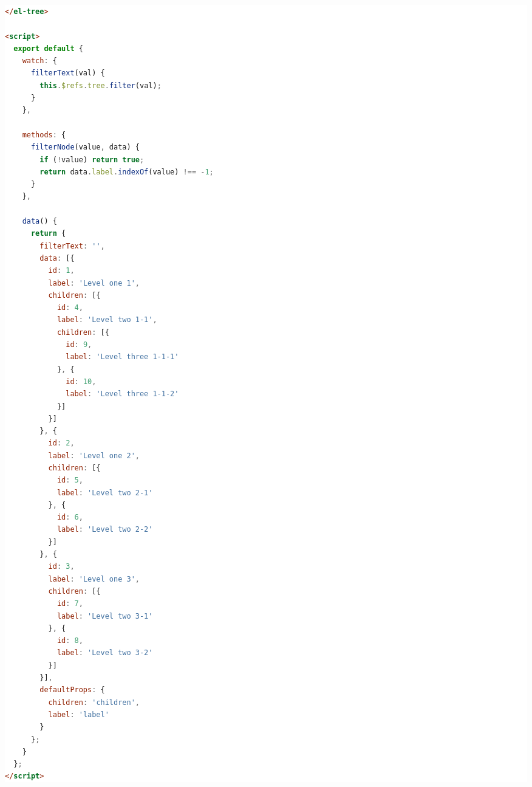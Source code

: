 ```html
</el-tree>

<script>
  export default {
    watch: {
      filterText(val) {
        this.$refs.tree.filter(val);
      }
    },

    methods: {
      filterNode(value, data) {
        if (!value) return true;
        return data.label.indexOf(value) !== -1;
      }
    },

    data() {
      return {
        filterText: '',
        data: [{
          id: 1,
          label: 'Level one 1',
          children: [{
            id: 4,
            label: 'Level two 1-1',
            children: [{
              id: 9,
              label: 'Level three 1-1-1'
            }, {
              id: 10,
              label: 'Level three 1-1-2'
            }]
          }]
        }, {
          id: 2,
          label: 'Level one 2',
          children: [{
            id: 5,
            label: 'Level two 2-1'
          }, {
            id: 6,
            label: 'Level two 2-2'
          }]
        }, {
          id: 3,
          label: 'Level one 3',
          children: [{
            id: 7,
            label: 'Level two 3-1'
          }, {
            id: 8,
            label: 'Level two 3-2'
          }]
        }],
        defaultProps: {
          children: 'children',
          label: 'label'
        }
      };
    }
  };
</script>
```